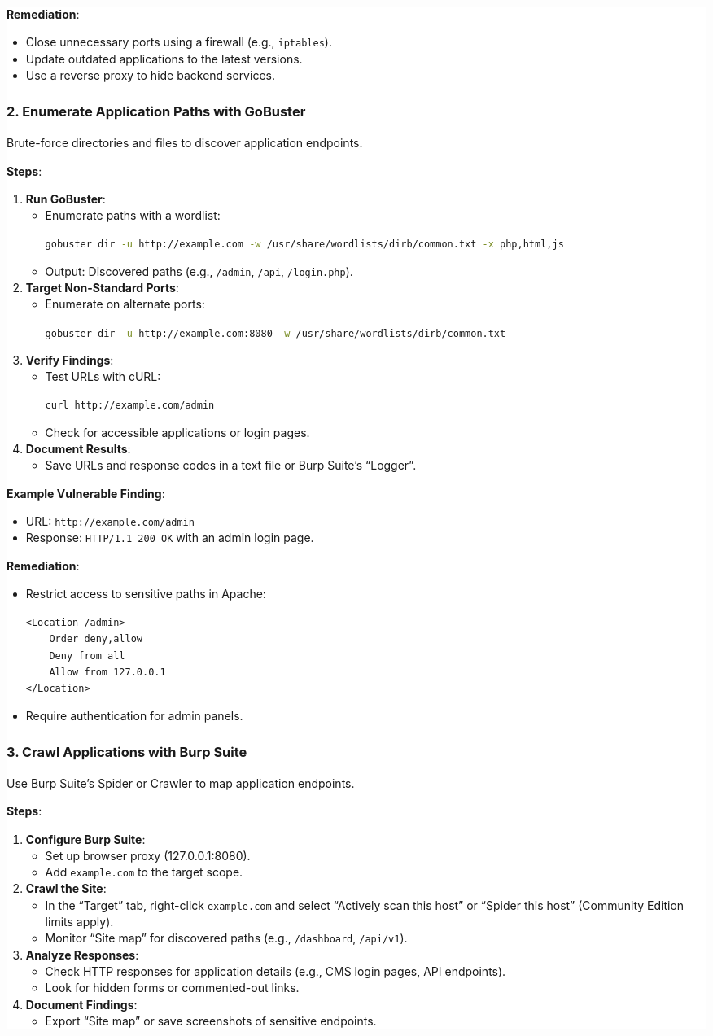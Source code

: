 **Remediation**:
- Close unnecessary ports using a firewall (e.g., `iptables`).
- Update outdated applications to the latest versions.
- Use a reverse proxy to hide backend services.

### **2. Enumerate Application Paths with GoBuster**

Brute-force directories and files to discover application endpoints.

**Steps**:
1. **Run GoBuster**:
   - Enumerate paths with a wordlist:
     ```bash
     gobuster dir -u http://example.com -w /usr/share/wordlists/dirb/common.txt -x php,html,js
     ```
   - Output: Discovered paths (e.g., `/admin`, `/api`, `/login.php`).
2. **Target Non-Standard Ports**:
   - Enumerate on alternate ports:
     ```bash
     gobuster dir -u http://example.com:8080 -w /usr/share/wordlists/dirb/common.txt
     ```
3. **Verify Findings**:
   - Test URLs with cURL:
     ```bash
     curl http://example.com/admin
     ```
   - Check for accessible applications or login pages.
4. **Document Results**:
   - Save URLs and response codes in a text file or Burp Suite’s “Logger”.

**Example Vulnerable Finding**:
- URL: `http://example.com/admin`
- Response: `HTTP/1.1 200 OK` with an admin login page.

**Remediation**:
- Restrict access to sensitive paths in Apache:
  ```
  <Location /admin>
      Order deny,allow
      Deny from all
      Allow from 127.0.0.1
  </Location>
  ```
- Require authentication for admin panels.

### **3. Crawl Applications with Burp Suite**

Use Burp Suite’s Spider or Crawler to map application endpoints.

**Steps**:
1. **Configure Burp Suite**:
   - Set up browser proxy (127.0.0.1:8080).
   - Add `example.com` to the target scope.
2. **Crawl the Site**:
   - In the “Target” tab, right-click `example.com` and select “Actively scan this host” or “Spider this host” (Community Edition limits apply).
   - Monitor “Site map” for discovered paths (e.g., `/dashboard`, `/api/v1`).
3. **Analyze Responses**:
   - Check HTTP responses for application details (e.g., CMS login pages, API endpoints).
   - Look for hidden forms or commented-out links.
4. **Document Findings**:
   - Export “Site map” or save screenshots of sensitive endpoints.
